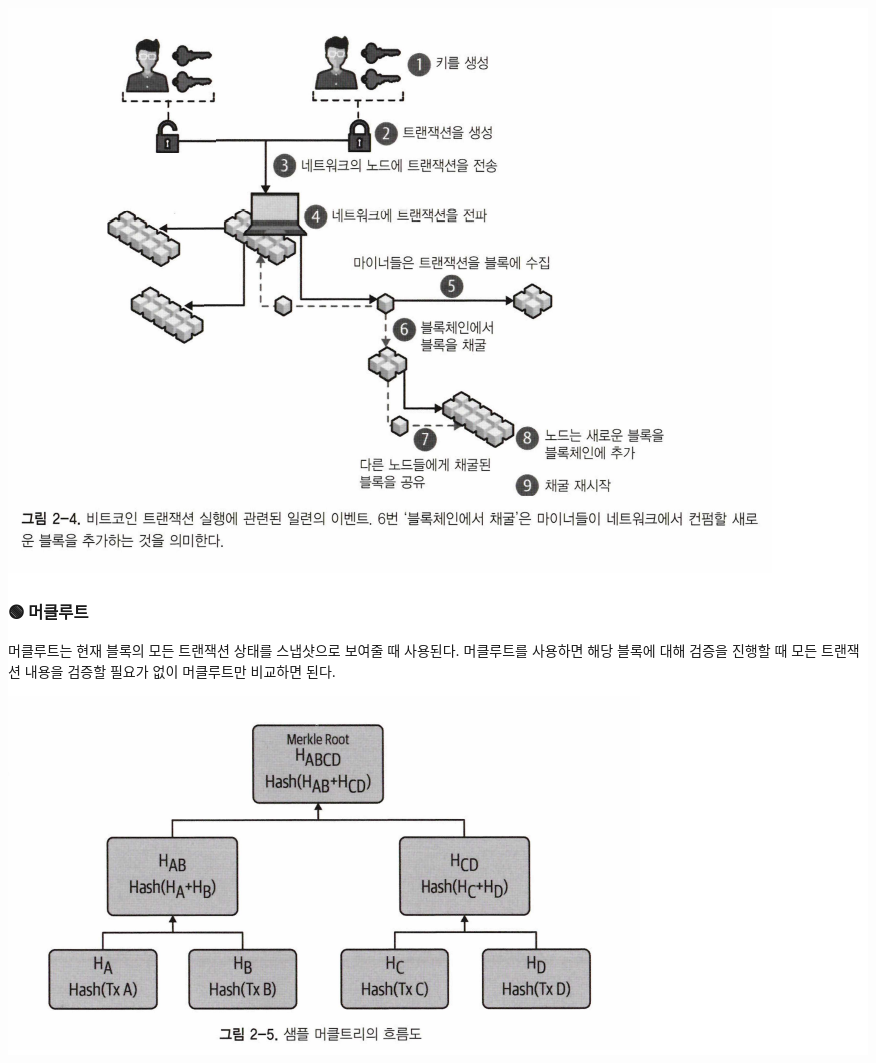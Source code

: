 ![img.png](image/암호화폐의%20재재된%20가치/비트코인%20트랜잭션%20실행%20과정.png)

### 🟢 머클루트

머클루트는 현재 블록의 모든 트랜잭션 상태를 스냅샷으로 보여줄 때 사용된다. 머클루트를 사용하면 해당 블록에 대해 검증을 진행할 때 모든 트랜잭션 내용을 검증할 필요가 없이 머클루트만 비교하면 된다.

![img.png](image/암호화폐의%20재재된%20가치/머클루트%20구조.png)
